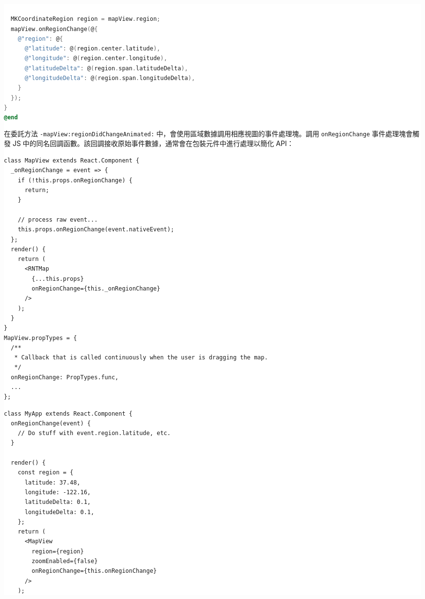 ```objectivec {9,17,31-48} title='RNTMapManager.m'

  MKCoordinateRegion region = mapView.region;
  mapView.onRegionChange(@{
    @"region": @{
      @"latitude": @(region.center.latitude),
      @"longitude": @(region.center.longitude),
      @"latitudeDelta": @(region.span.latitudeDelta),
      @"longitudeDelta": @(region.span.longitudeDelta),
    }
  });
}
@end
```

在委託方法 `-mapView:regionDidChangeAnimated:` 中，會使用區域數據調用相應視圖的事件處理塊。調用 `onRegionChange` 事件處理塊會觸發 JS 中的同名回調函數。該回調接收原始事件數據，通常會在包裝元件中進行處理以簡化 API：

```tsx title="MapView.tsx"
class MapView extends React.Component {
  _onRegionChange = event => {
    if (!this.props.onRegionChange) {
      return;
    }

    // process raw event...
    this.props.onRegionChange(event.nativeEvent);
  };
  render() {
    return (
      <RNTMap
        {...this.props}
        onRegionChange={this._onRegionChange}
      />
    );
  }
}
MapView.propTypes = {
  /**
   * Callback that is called continuously when the user is dragging the map.
   */
  onRegionChange: PropTypes.func,
  ...
};
```

```tsx title="MyApp.tsx"
class MyApp extends React.Component {
  onRegionChange(event) {
    // Do stuff with event.region.latitude, etc.
  }

  render() {
    const region = {
      latitude: 37.48,
      longitude: -122.16,
      latitudeDelta: 0.1,
      longitudeDelta: 0.1,
    };
    return (
      <MapView
        region={region}
        zoomEnabled={false}
        onRegionChange={this.onRegionChange}
      />
    );
```